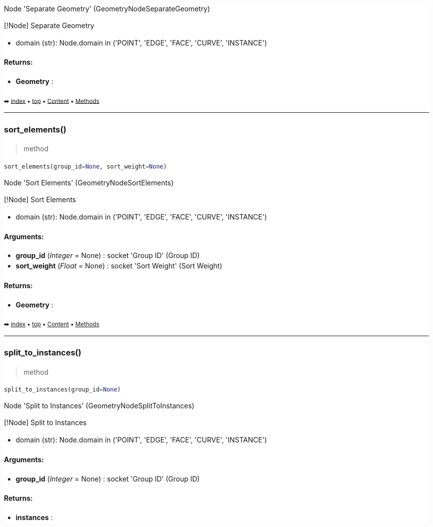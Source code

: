 Node 'Separate Geometry' (GeometryNodeSeparateGeometry)

[!Node] Separate Geometry

- domain (str): Node.domain in ('POINT', 'EDGE', 'FACE', 'CURVE', 'INSTANCE')

#### Returns:
- **Geometry** :

<sub>:arrow_right: [index](index.md) :black_small_square: [top](#domain) :black_small_square: [Content](#content) :black_small_square: [Methods](geono-geome-domain.md#methods)</sub>

----------
### sort_elements()

> method

``` python
sort_elements(group_id=None, sort_weight=None)
```

Node 'Sort Elements' (GeometryNodeSortElements)

[!Node] Sort Elements

- domain (str): Node.domain in ('POINT', 'EDGE', 'FACE', 'CURVE', 'INSTANCE')

#### Arguments:
- **group_id** (_Integer_ = None) : socket 'Group ID' (Group ID)
- **sort_weight** (_Float_ = None) : socket 'Sort Weight' (Sort Weight)



#### Returns:
- **Geometry** :

<sub>:arrow_right: [index](index.md) :black_small_square: [top](#domain) :black_small_square: [Content](#content) :black_small_square: [Methods](geono-geome-domain.md#methods)</sub>

----------
### split_to_instances()

> method

``` python
split_to_instances(group_id=None)
```

Node 'Split to Instances' (GeometryNodeSplitToInstances)

[!Node] Split to Instances

- domain (str): Node.domain in ('POINT', 'EDGE', 'FACE', 'CURVE', 'INSTANCE')

#### Arguments:
- **group_id** (_Integer_ = None) : socket 'Group ID' (Group ID)



#### Returns:
- **instances** :
